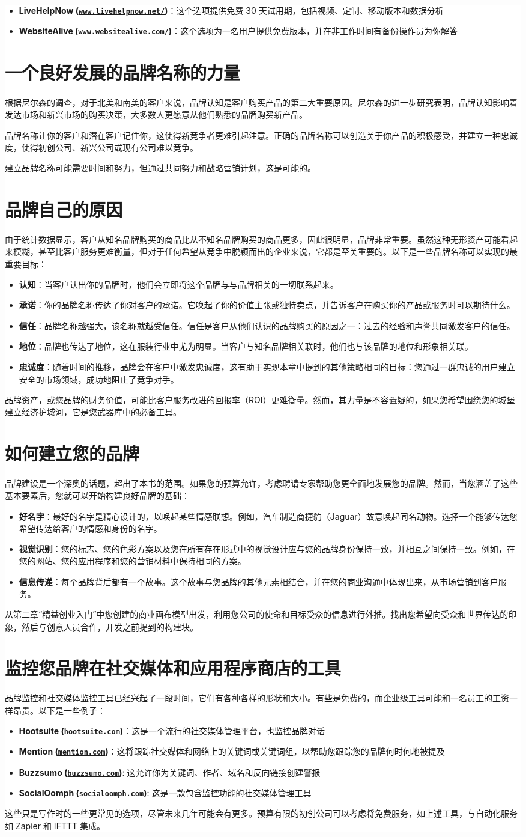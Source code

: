 +   **LiveHelpNow ([`www.livehelpnow.net/`](http://www.livehelpnow.net/))**：这个选项提供免费 30 天试用期，包括视频、定制、移动版本和数据分析

+   **WebsiteAlive ([`www.websitealive.com/`](https://www.websitealive.com/))**：这个选项为一名用户提供免费版本，并在非工作时间有备份操作员为你解答

# 一个良好发展的品牌名称的力量

根据尼尔森的调查，对于北美和南美的客户来说，品牌认知是客户购买产品的第二大重要原因。尼尔森的进一步研究表明，品牌认知影响着发达市场和新兴市场的购买决策，大多数人更愿意从他们熟悉的品牌购买新产品。

品牌名称让你的客户和潜在客户记住你，这使得新竞争者更难引起注意。正确的品牌名称可以创造关于你产品的积极感受，并建立一种忠诚度，使得初创公司、新兴公司或现有公司难以竞争。

建立品牌名称可能需要时间和努力，但通过共同努力和战略营销计划，这是可能的。

# 品牌自己的原因

由于统计数据显示，客户从知名品牌购买的商品比从不知名品牌购买的商品更多，因此很明显，品牌非常重要。虽然这种无形资产可能看起来模糊，甚至比客户服务更难衡量，但对于任何希望从竞争中脱颖而出的企业来说，它都是至关重要的。以下是一些品牌名称可以实现的最重要目标：

+   **认知**：当客户认出你的品牌时，他们会立即将这个品牌与与品牌相关的一切联系起来。

+   **承诺**：你的品牌名称传达了你对客户的承诺。它唤起了你的价值主张或独特卖点，并告诉客户在购买你的产品或服务时可以期待什么。

+   **信任**：品牌名称越强大，该名称就越受信任。信任是客户从他们认识的品牌购买的原因之一：过去的经验和声誉共同激发客户的信任。

+   **地位**：品牌也传达了地位，这在服装行业中尤为明显。当客户与知名品牌相关联时，他们也与该品牌的地位和形象相关联。

+   **忠诚度**：随着时间的推移，品牌会在客户中激发忠诚度，这有助于实现本章中提到的其他策略相同的目标：您通过一群忠诚的用户建立安全的市场领域，成功地阻止了竞争对手。

品牌资产，或您品牌的财务价值，可能比客户服务改进的回报率（ROI）更难衡量。然而，其力量是不容置疑的，如果您希望围绕您的城堡建立经济护城河，它是您武器库中的必备工具。

# 如何建立您的品牌

品牌建设是一个深奥的话题，超出了本书的范围。如果您的预算允许，考虑聘请专家帮助您更全面地发展您的品牌。然而，当您涵盖了这些基本要素后，您就可以开始构建良好品牌的基础：

+   **好名字**：最好的名字是精心设计的，以唤起某些情感联想。例如，汽车制造商捷豹（Jaguar）故意唤起同名动物。选择一个能够传达您希望传达给客户的情感和身份的名字。

+   **视觉识别**：您的标志、您的色彩方案以及您在所有存在形式中的视觉设计应与您的品牌身份保持一致，并相互之间保持一致。例如，在您的网站、您的应用程序和您的营销材料中保持相同的方案。

+   **信息传递**：每个品牌背后都有一个故事。这个故事与您品牌的其他元素相结合，并在您的商业沟通中体现出来，从市场营销到客户服务。

从第二章“精益创业入门”中您创建的商业画布模型出发，利用您公司的使命和目标受众的信息进行外推。找出您希望向受众和世界传达的印象，然后与创意人员合作，开发之前提到的构建块。

# 监控您品牌在社交媒体和应用程序商店的工具

品牌监控和社交媒体监控工具已经兴起了一段时间，它们有各种各样的形状和大小。有些是免费的，而企业级工具可能和一名员工的工资一样昂贵。以下是一些例子：

+   **Hootsuite ([`hootsuite.com`](https://hootsuite.com))**：这是一个流行的社交媒体管理平台，也监控品牌对话

+   **Mention ([`mention.com`](https://mention.com))**：这将跟踪社交媒体和网络上的关键词或关键词组，以帮助您跟踪您的品牌何时何地被提及

+   **Buzzsumo ([`buzzsumo.com`](https://buzzsumo.com))**: 这允许你为关键词、作者、域名和反向链接创建警报

+   **SocialOomph ([`socialoomph.com`](https://socialoomph.com))**: 这是一款包含监控功能的社交媒体管理工具

这些只是写作时的一些更常见的选项，尽管未来几年可能会有更多。预算有限的初创公司可以考虑将免费服务，如上述工具，与自动化服务如 Zapier 和 IFTTT 集成。
